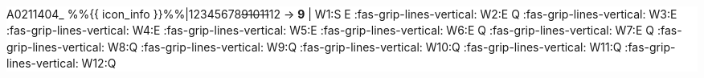 A0211404_ %%<trigger trigger="click" for="modal:pD-A0211404">{{ icon_info }}</trigger>%%|<span class="badge badge-success mr-1">1</span><span class="badge badge-success mr-1">2</span><span class="badge badge-success mr-1">3</span><span class="badge badge-success mr-1">4</span><span class="badge badge-success mr-1">5</span><span class="badge badge-success mr-1">6</span><span class="badge badge-success mr-1">7</span><span class="badge badge-success mr-1">8</span><span class="badge badge-warning mr-1">~~9~~</span><span class="badge badge-warning mr-1">~~10~~</span><span class="badge badge-warning mr-1">~~11~~</span><span class="badge badge-success mr-1">12</span> → **9** | W1:<span class="badge badge-light text-success"><tooltip content="**Submitted pre-module survey**: done %%(2/2 points)%%">S</tooltip></span> <span class="badge badge-light text-success"><tooltip content="**Coding exercises**: percentage of correct solutions: `100%` %%(3/3 points)%%">E</tooltip></span> :fas-grip-lines-vertical: W2:<span class="badge badge-light text-success"><tooltip content="**Coding exercises**: percentage of correct solutions: `100%` %%(3/3 points)%%">E</tooltip></span> <span class="badge badge-light text-success"><tooltip content="**LumiNUS Quiz(zes)**: percentage of correct answers: `62%` (2/3 points) %%(excluding bonus questions, if any) (within early-submission window? Yes)%%">Q</tooltip></span> :fas-grip-lines-vertical: W3:<span class="badge badge-light text-success"><tooltip content="**Coding exercises**: percentage of correct solutions: `100%` %%(3/3 points)%%">E</tooltip></span> :fas-grip-lines-vertical: W4:<span class="badge badge-light text-success"><tooltip content="**Coding exercises**: percentage of correct solutions: `100%` %%(3/3 points)%%">E</tooltip></span> :fas-grip-lines-vertical: W5:<span class="badge badge-light text-success"><tooltip content="**Coding exercises**: percentage of correct solutions: `100%` %%(3/3 points)%%">E</tooltip></span> :fas-grip-lines-vertical: W6:<span class="badge badge-light text-success"><tooltip content="**Coding exercises**: percentage of correct solutions: `100%` %%(3/3 points)%%">E</tooltip></span> <span class="badge badge-light text-success"><tooltip content="**LumiNUS Quiz(zes)**: percentage of correct answers: `93%` (3/3 points) %%(excluding bonus questions, if any) (within early-submission window? Yes)%%">Q</tooltip></span> :fas-grip-lines-vertical: W7:<span class="badge badge-light text-success"><tooltip content="**Coding exercises**: percentage of correct solutions: `100%` %%(3/3 points)%%">E</tooltip></span> <span class="badge badge-light text-success"><tooltip content="**LumiNUS Quiz(zes)**: percentage of correct answers: `82%` (2/3 points) %%(excluding bonus questions, if any) (within early-submission window? No)%%">Q</tooltip></span> :fas-grip-lines-vertical: W8:<span class="badge badge-light text-success"><tooltip content="**LumiNUS Quiz(zes)**: percentage of correct answers: `70%` (2/3 points) %%(excluding bonus questions, if any) (within early-submission window? No)%%">Q</tooltip></span> :fas-grip-lines-vertical: W9:<span class="badge badge-light text-success"><tooltip content="**LumiNUS Quiz(zes)**: percentage of correct answers: `61%` (1/3 points) %%(excluding bonus questions, if any) (within early-submission window? No)%%">Q</tooltip></span> :fas-grip-lines-vertical: W10:<span class="badge badge-light text-success"><tooltip content="**LumiNUS Quiz(zes)**: percentage of correct answers: `44%` (1/3 points) %%(excluding bonus questions, if any) (within early-submission window? No)%%">Q</tooltip></span> :fas-grip-lines-vertical: W11:<span class="badge badge-light text-success"><tooltip content="**LumiNUS Quiz(zes)**: percentage of correct answers: `68%` (1/3 points) %%(excluding bonus questions, if any) (within early-submission window? No)%%">Q</tooltip></span> :fas-grip-lines-vertical: W12:<span class="badge badge-light text-success"><tooltip content="**LumiNUS Quiz(zes)**: percentage of correct answers: `92%` (2/3 points) %%(excluding bonus questions, if any) (within early-submission window? No)%%">Q</tooltip></span>